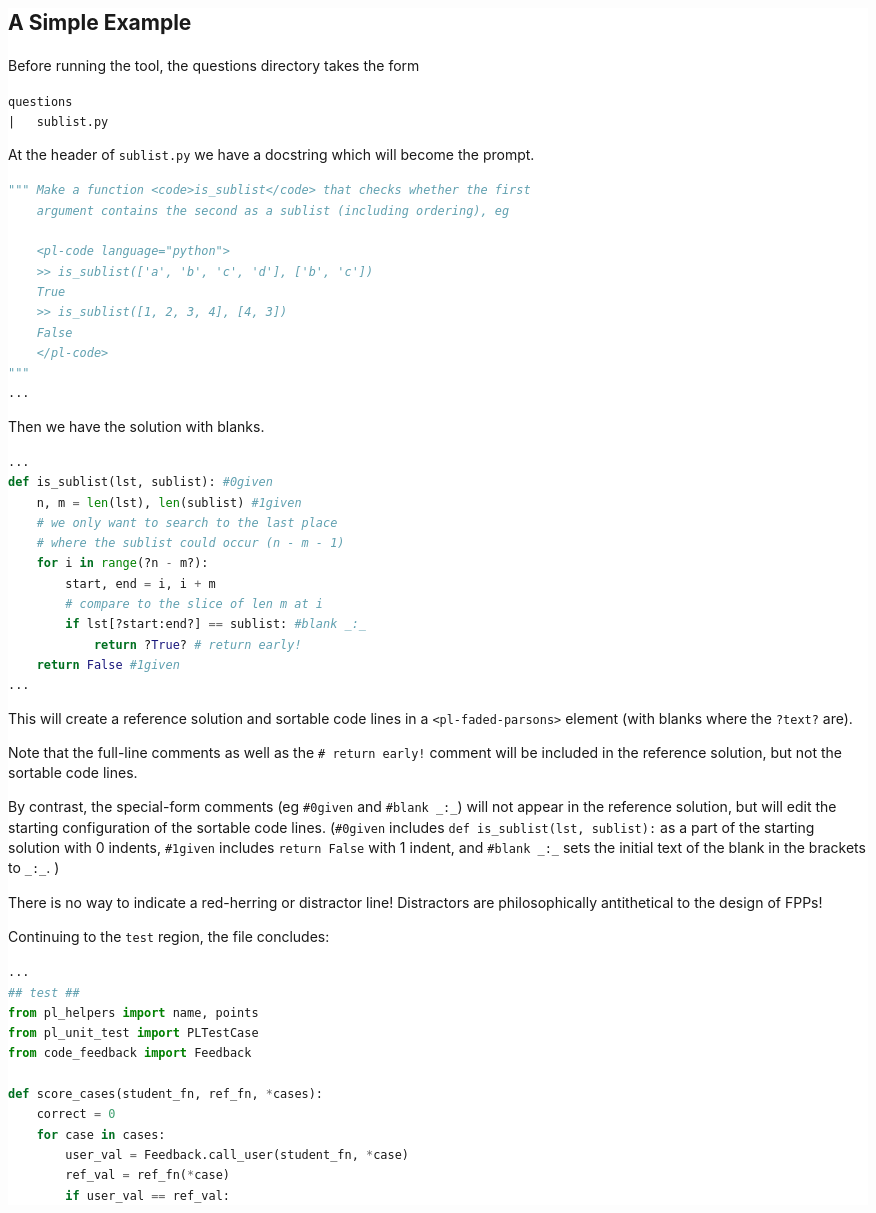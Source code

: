 ## A Simple Example

Before running the tool, the questions directory takes the form
```
questions
|   sublist.py
```

At the header of `sublist.py` we have a docstring which will become the prompt.
``` python
""" Make a function <code>is_sublist</code> that checks whether the first
    argument contains the second as a sublist (including ordering), eg

    <pl-code language="python">
    >> is_sublist(['a', 'b', 'c', 'd'], ['b', 'c'])
    True
    >> is_sublist([1, 2, 3, 4], [4, 3])
    False
    </pl-code>
"""
...
```

Then we have the solution with blanks.
``` python
...
def is_sublist(lst, sublist): #0given
    n, m = len(lst), len(sublist) #1given
    # we only want to search to the last place
    # where the sublist could occur (n - m - 1)
    for i in range(?n - m?):
        start, end = i, i + m
        # compare to the slice of len m at i
        if lst[?start:end?] == sublist: #blank _:_
            return ?True? # return early!
    return False #1given
...
```
This will create a reference solution and sortable code lines in a `<pl-faded-parsons>` element (with blanks where the `?text?` are).

Note that the full-line comments as well as the `# return early!` comment will be included in the reference solution, but not the sortable code lines.

By contrast, the special-form comments (eg `#0given` and `#blank _:_`) will not appear in the reference solution, but will edit the starting configuration of the sortable code lines.
(`#0given` includes `def is_sublist(lst, sublist):` as a part of the starting solution with 0 indents, `#1given` includes `return False` with 1 indent, and `#blank _:_` sets the initial text of the blank in the brackets to `_:_`. )

There is no way to indicate a red-herring or distractor line!
Distractors are philosophically  antithetical to the design of FPPs!

Continuing to the `test` region, the file concludes:
``` python
...
## test ##
from pl_helpers import name, points
from pl_unit_test import PLTestCase
from code_feedback import Feedback

def score_cases(student_fn, ref_fn, *cases):
    correct = 0
    for case in cases:
        user_val = Feedback.call_user(student_fn, *case)
        ref_val = ref_fn(*case)
        if user_val == ref_val:
```